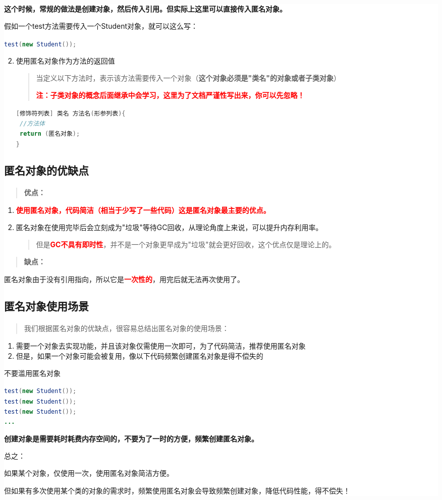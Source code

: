    **这个时候，常规的做法是创建对象，然后传入引用。但实际上这里可以直接传入匿名对象。**

   假如一个test方法需要传入一个Student对象，就可以这么写：

   ``` java
   test(new Student());
   ```

2. 使用匿名对象作为方法的返回值

   > 当定义以下方法时，表示该方法需要传入一个对象（**这个对象必须是"类名"的对象或者子类对象**）
   >
   > <font color=red>**注：子类对象的概念后面继承中会学习，这里为了文档严谨性写出来，你可以先忽略！**</font>

   ```java
   [修饰符列表] 类名 方法名(形参列表){
   	//方法体
   	return (匿名对象);
   }
   ```

   

## 匿名对象的优缺点

> **优点：**

1. <font color=red>**使用匿名对象，代码简洁（相当于少写了一些代码）这是匿名对象最主要的优点。**</font>

2. 匿名对象在使用完毕后会立刻成为"垃圾"等待GC回收，从理论角度上来说，可以提升内存利用率。

   > 但是<font color=red>**GC不具有即时性**</font>，并不是一个对象更早成为"垃圾"就会更好回收，这个优点仅是理论上的。

> **缺点：**

匿名对象由于没有引用指向，所以它是<font color=red>**一次性的**</font>，用完后就无法再次使用了。

## 匿名对象使用场景

> 我们根据匿名对象的优缺点，很容易总结出匿名对象的使用场景：

1. 需要一个对象去实现功能，并且该对象仅需使用一次即可，为了代码简洁，推荐使用匿名对象
2. 但是，如果一个对象可能会被复用，像以下代码频繁创建匿名对象是得不偿失的

不要滥用匿名对象

```java 
test(new Student());
test(new Student());
test(new Student());
...
```

**创建对象是需要耗时耗费内存空间的，不要为了一时的方便，频繁创建匿名对象。**

总之：

如果某个对象，仅使用一次，使用匿名对象简洁方便。

但如果有多次使用某个类的对象的需求时，频繁使用匿名对象会导致频繁创建对象，降低代码性能，得不偿失！
